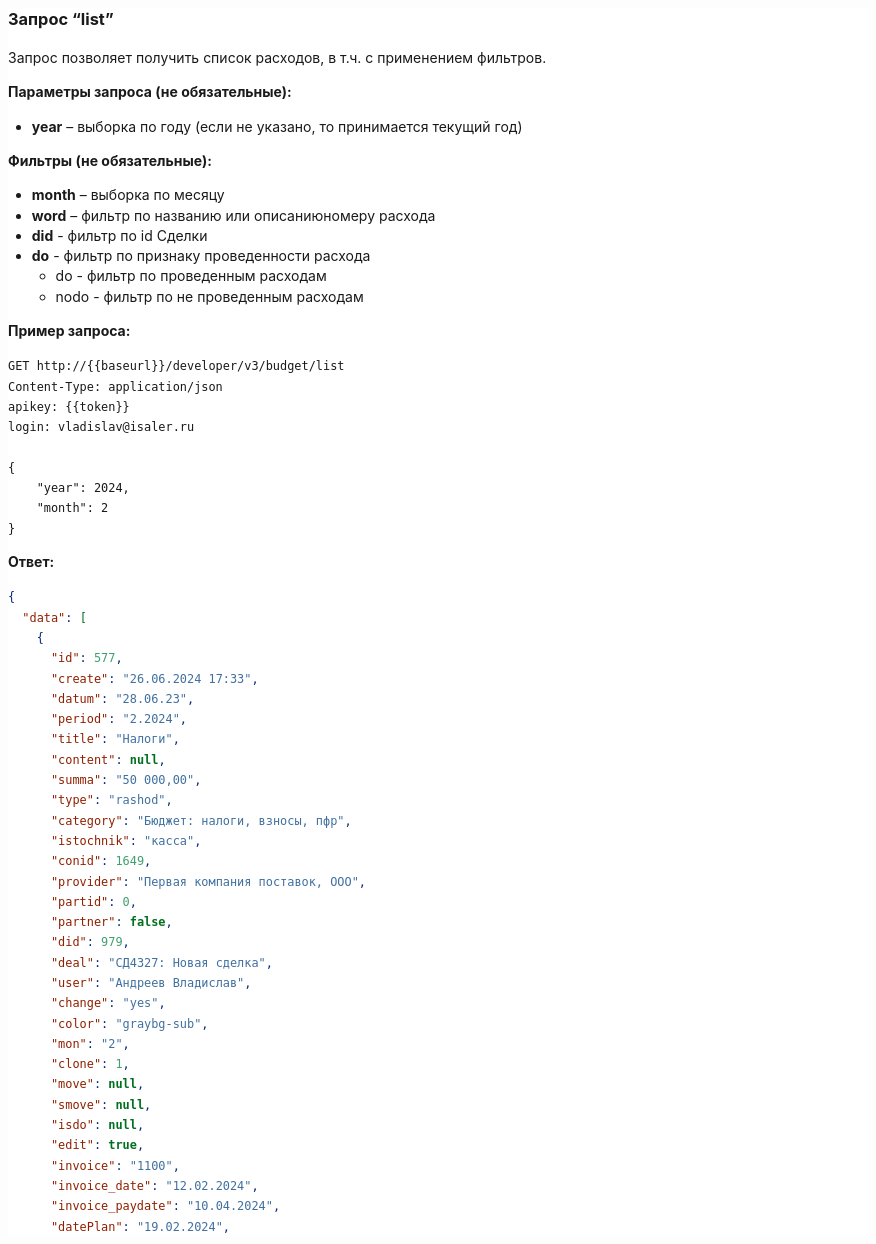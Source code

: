 <a id="list"></a>
### Запрос “list”

Запрос позволяет получить список расходов, в т.ч. с применением фильтров.

**Параметры запроса (не обязательные):**

- **year** – выборка по году (если не указано, то принимается текущий год)

**Фильтры (не обязательные):**

- **month** – выборка по месяцу
- **word** – фильтр по названию или описаниюномеру расхода
- **did** - фильтр по id Сделки
- **do** - фильтр по признаку проведенности расхода
  - do - фильтр по проведенным расходам
  - nodo - фильтр по не проведенным расходам


**Пример запроса:**

```http request
GET http://{{baseurl}}/developer/v3/budget/list
Content-Type: application/json
apikey: {{token}}
login: vladislav@isaler.ru

{
	"year": 2024,
    "month": 2
}
```

**Ответ:**

```json
{
  "data": [
    {
      "id": 577,
      "create": "26.06.2024 17:33",
      "datum": "28.06.23",
      "period": "2.2024",
      "title": "Налоги",
      "content": null,
      "summa": "50 000,00",
      "type": "rashod",
      "category": "Бюджет: налоги, взносы, пфр",
      "istochnik": "касса",
      "conid": 1649,
      "provider": "Первая компания поставок, ООО",
      "partid": 0,
      "partner": false,
      "did": 979,
      "deal": "СД4327: Новая сделка",
      "user": "Андреев Владислав",
      "change": "yes",
      "color": "graybg-sub",
      "mon": "2",
      "clone": 1,
      "move": null,
      "smove": null,
      "isdo": null,
      "edit": true,
      "invoice": "1100",
      "invoice_date": "12.02.2024",
      "invoice_paydate": "10.04.2024",
      "datePlan": "19.02.2024",
```
